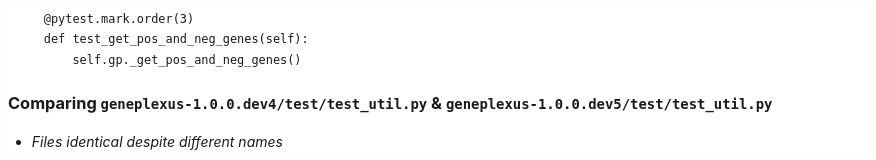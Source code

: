 ```diff
     @pytest.mark.order(3)
     def test_get_pos_and_neg_genes(self):
         self.gp._get_pos_and_neg_genes()
```

### Comparing `geneplexus-1.0.0.dev4/test/test_util.py` & `geneplexus-1.0.0.dev5/test/test_util.py`

 * *Files identical despite different names*

